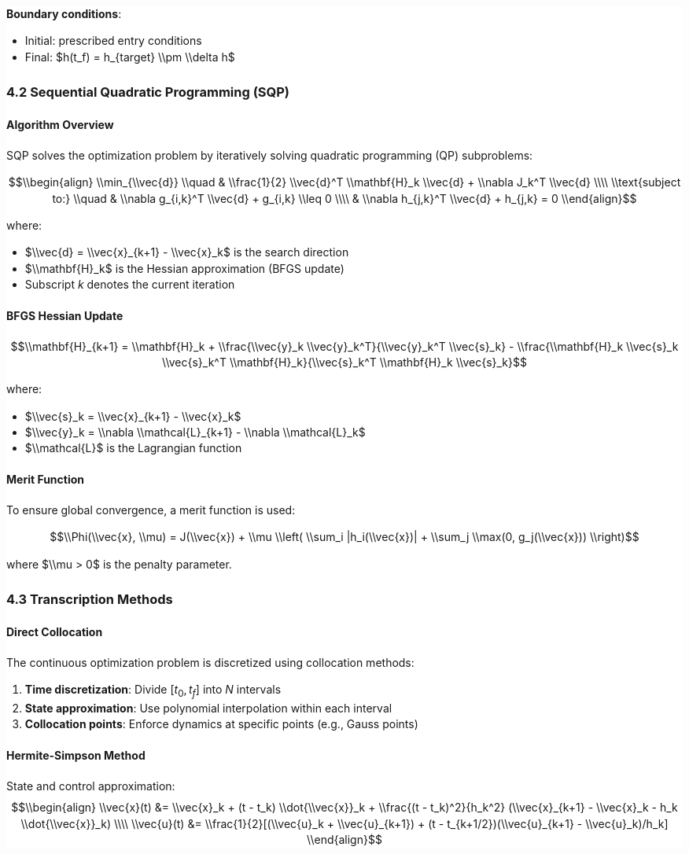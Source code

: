 **Boundary conditions**:
- Initial: prescribed entry conditions
- Final: $h(t_f) = h_{target} \\pm \\delta h$

### 4.2 Sequential Quadratic Programming (SQP)

#### Algorithm Overview

SQP solves the optimization problem by iteratively solving quadratic programming (QP) subproblems:

$$\\begin{align}
\\min_{\\vec{d}} \\quad & \\frac{1}{2} \\vec{d}^T \\mathbf{H}_k \\vec{d} + \\nabla J_k^T \\vec{d} \\\\
\\text{subject to:} \\quad & \\nabla g_{i,k}^T \\vec{d} + g_{i,k} \\leq 0 \\\\
& \\nabla h_{j,k}^T \\vec{d} + h_{j,k} = 0
\\end{align}$$

where:
- $\\vec{d} = \\vec{x}_{k+1} - \\vec{x}_k$ is the search direction
- $\\mathbf{H}_k$ is the Hessian approximation (BFGS update)
- Subscript $k$ denotes the current iteration

#### BFGS Hessian Update

$$\\mathbf{H}_{k+1} = \\mathbf{H}_k + \\frac{\\vec{y}_k \\vec{y}_k^T}{\\vec{y}_k^T \\vec{s}_k} - \\frac{\\mathbf{H}_k \\vec{s}_k \\vec{s}_k^T \\mathbf{H}_k}{\\vec{s}_k^T \\mathbf{H}_k \\vec{s}_k}$$

where:
- $\\vec{s}_k = \\vec{x}_{k+1} - \\vec{x}_k$
- $\\vec{y}_k = \\nabla \\mathcal{L}_{k+1} - \\nabla \\mathcal{L}_k$
- $\\mathcal{L}$ is the Lagrangian function

#### Merit Function

To ensure global convergence, a merit function is used:

$$\\Phi(\\vec{x}, \\mu) = J(\\vec{x}) + \\mu \\left( \\sum_i |h_i(\\vec{x})| + \\sum_j \\max(0, g_j(\\vec{x})) \\right)$$

where $\\mu > 0$ is the penalty parameter.

### 4.3 Transcription Methods

#### Direct Collocation

The continuous optimization problem is discretized using collocation methods:

1. **Time discretization**: Divide $[t_0, t_f]$ into $N$ intervals
2. **State approximation**: Use polynomial interpolation within each interval
3. **Collocation points**: Enforce dynamics at specific points (e.g., Gauss points)

#### Hermite-Simpson Method

State and control approximation:
$$\\begin{align}
\\vec{x}(t) &= \\vec{x}_k + (t - t_k) \\dot{\\vec{x}}_k + \\frac{(t - t_k)^2}{h_k^2} (\\vec{x}_{k+1} - \\vec{x}_k - h_k \\dot{\\vec{x}}_k) \\\\
\\vec{u}(t) &= \\frac{1}{2}[(\\vec{u}_k + \\vec{u}_{k+1}) + (t - t_{k+1/2})(\\vec{u}_{k+1} - \\vec{u}_k)/h_k]
\\end{align}$$
